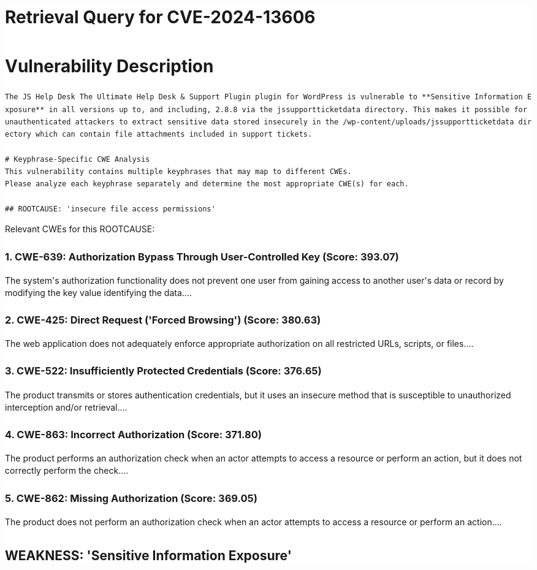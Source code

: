 # Retrieval Query for CVE-2024-13606

# Vulnerability Description

    The JS Help Desk The Ultimate Help Desk & Support Plugin plugin for WordPress is vulnerable to **Sensitive Information Exposure** in all versions up to, and including, 2.8.8 via the jssupportticketdata directory. This makes it possible for unauthenticated attackers to extract sensitive data stored insecurely in the /wp-content/uploads/jssupportticketdata directory which can contain file attachments included in support tickets.

    # Keyphrase-Specific CWE Analysis
    This vulnerability contains multiple keyphrases that may map to different CWEs. 
    Please analyze each keyphrase separately and determine the most appropriate CWE(s) for each.

    ## ROOTCAUSE: 'insecure file access permissions'

Relevant CWEs for this ROOTCAUSE:

### 1. CWE-639: Authorization Bypass Through User-Controlled Key (Score: 393.07)

The system's authorization functionality does not prevent one user from gaining access to another user's data or record by modifying the key value identifying the data....

### 2. CWE-425: Direct Request ('Forced Browsing') (Score: 380.63)

The web application does not adequately enforce appropriate authorization on all restricted URLs, scripts, or files....

### 3. CWE-522: Insufficiently Protected Credentials (Score: 376.65)

The product transmits or stores authentication credentials, but it uses an insecure method that is susceptible to unauthorized interception and/or retrieval....

### 4. CWE-863: Incorrect Authorization (Score: 371.80)

The product performs an authorization check when an actor attempts to access a resource or perform an action, but it does not correctly perform the check....

### 5. CWE-862: Missing Authorization (Score: 369.05)

The product does not perform an authorization check when an actor attempts to access a resource or perform an action....

## WEAKNESS: 'Sensitive Information Exposure'
